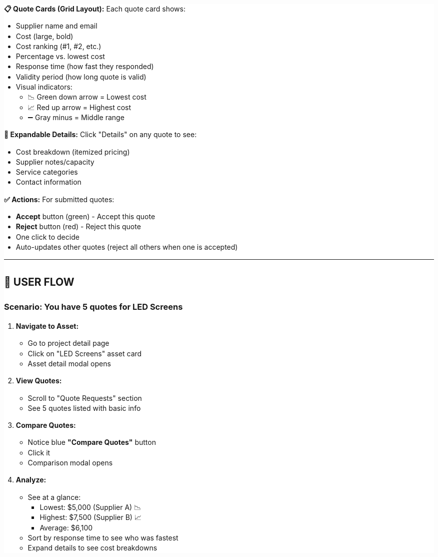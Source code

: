 **📋 Quote Cards (Grid Layout):**
Each quote card shows:
- Supplier name and email
- Cost (large, bold)
- Cost ranking (#1, #2, etc.)
- Percentage vs. lowest cost
- Response time (how fast they responded)
- Validity period (how long quote is valid)
- Visual indicators:
  - 📉 Green down arrow = Lowest cost
  - 📈 Red up arrow = Highest cost
  - ➖ Gray minus = Middle range

**📖 Expandable Details:**
Click "Details" on any quote to see:
- Cost breakdown (itemized pricing)
- Supplier notes/capacity
- Service categories
- Contact information

**✅ Actions:**
For submitted quotes:
- **Accept** button (green) - Accept this quote
- **Reject** button (red) - Reject this quote
- One click to decide
- Auto-updates other quotes (reject all others when one is accepted)

---

## 🎨 **USER FLOW**

### **Scenario: You have 5 quotes for LED Screens**

1. **Navigate to Asset:**
   - Go to project detail page
   - Click on "LED Screens" asset card
   - Asset detail modal opens

2. **View Quotes:**
   - Scroll to "Quote Requests" section
   - See 5 quotes listed with basic info

3. **Compare Quotes:**
   - Notice blue **"Compare Quotes"** button
   - Click it
   - Comparison modal opens

4. **Analyze:**
   - See at a glance:
     - Lowest: $5,000 (Supplier A) 📉
     - Highest: $7,500 (Supplier B) 📈
     - Average: $6,100
   - Sort by response time to see who was fastest
   - Expand details to see cost breakdowns
